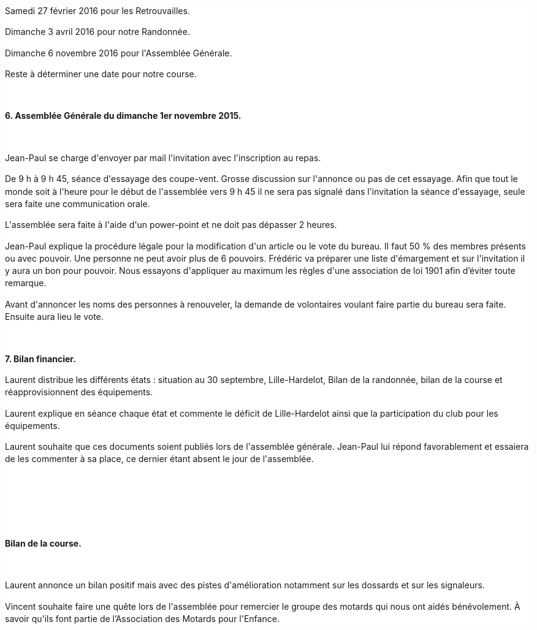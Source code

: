 Samedi 27 février 2016 pour les Retrouvailles.

Dimanche 3 avril 2016 pour notre Randonnée.

Dimanche 6 novembre 2016 pour l'Assemblée Générale.

Reste à déterminer une date pour notre course.

&nbsp;

**6. Assemblée Générale du dimanche 1er novembre 2015.**

&nbsp;

Jean-Paul se charge d'envoyer par mail l'invitation avec l'inscription au repas.

De 9&nbsp;h à 9&nbsp;h&nbsp;45, séance d'essayage des coupe-vent. Grosse discussion sur l'annonce ou pas de cet essayage. Afin que tout le monde soit à l'heure pour le début de l'assemblée vers 9&nbsp;h&nbsp;45 il ne sera pas signalé dans l'invitation la séance d'essayage, seule sera faite une communication orale.

L'assemblée sera faite à l'aide d'un power-point et ne doit pas dépasser 2 heures.

Jean-Paul explique la procédure légale pour la modification d'un article ou le vote du bureau. Il faut 50&nbsp;% des membres présents ou avec pouvoir. Une personne ne peut avoir plus de 6 pouvoirs. Frédéric va préparer une liste d'émargement et sur l'invitation il y aura un bon pour pouvoir. Nous essayons d'appliquer au maximum les règles d'une association de loi 1901 afin d’éviter toute remarque.

Avant d'annoncer les noms des personnes à renouveler, la demande de volontaires voulant faire partie du bureau sera faite. Ensuite aura lieu le vote.

&nbsp;

**7. Bilan financier.**

Laurent distribue les différents états&nbsp;: situation au 30 septembre, Lille-Hardelot, Bilan de la randonnée, bilan de la course et réapprovisionnent des équipements.

Laurent explique en séance chaque état et commente le déficit de Lille-Hardelot ainsi que la participation du club pour les équipements.

Laurent souhaite que ces documents soient publiés lors de l'assemblée générale. Jean-Paul lui répond favorablement et essaiera de les commenter à sa place, ce dernier étant absent le jour de l'assemblée.

&nbsp;

&nbsp;

&nbsp;

**Bilan de la course.**

&nbsp;

Laurent annonce un bilan positif mais avec des pistes d'amélioration notamment sur les dossards et sur les signaleurs.

Vincent souhaite faire une quête lors de l'assemblée pour remercier le groupe des motards qui nous ont aidés bénévolement. À savoir qu'ils font partie de l’Association des Motards pour l'Enfance.
